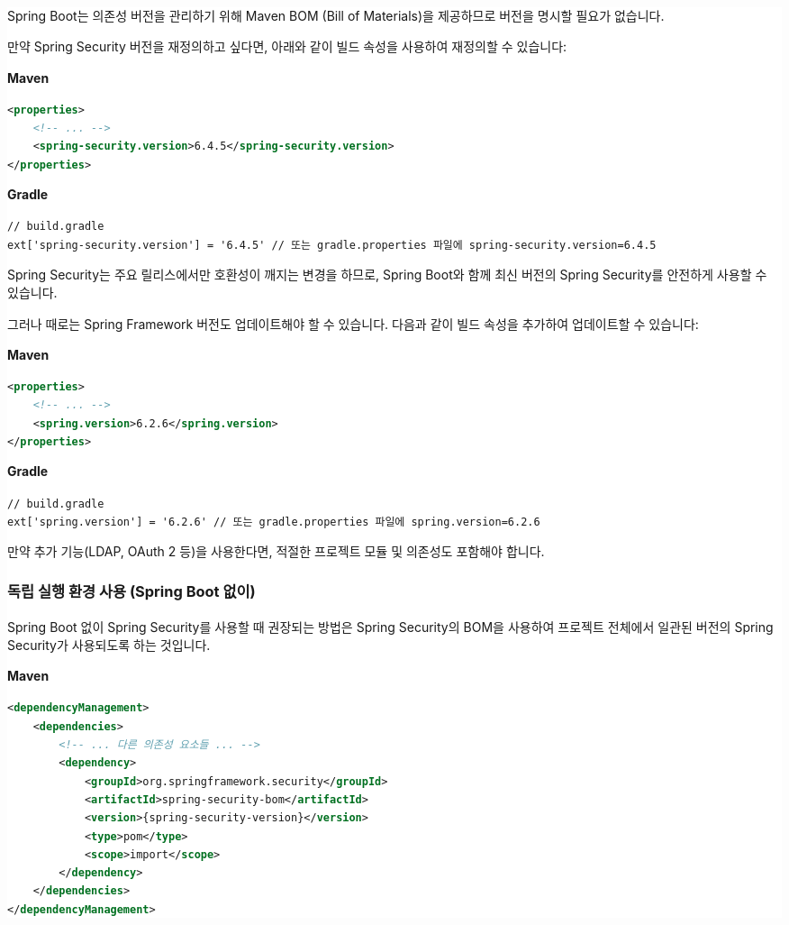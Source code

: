 Spring Boot는 의존성 버전을 관리하기 위해 Maven BOM (Bill of Materials)을 제공하므로 버전을 명시할 필요가 없습니다.

만약 Spring Security 버전을 재정의하고 싶다면, 아래와 같이 빌드 속성을 사용하여 재정의할 수 있습니다:

**Maven**

```xml
<properties>
	<!-- ... -->
	<spring-security.version>6.4.5</spring-security.version>
</properties>
```

**Gradle**

```
// build.gradle
ext['spring-security.version'] = '6.4.5' // 또는 gradle.properties 파일에 spring-security.version=6.4.5
```

Spring Security는 주요 릴리스에서만 호환성이 깨지는 변경을 하므로, Spring Boot와 함께 최신 버전의 Spring Security를 안전하게 사용할 수 있습니다.

그러나 때로는 Spring Framework 버전도 업데이트해야 할 수 있습니다. 다음과 같이 빌드 속성을 추가하여 업데이트할 수 있습니다:

**Maven**

```xml
<properties>
	<!-- ... -->
	<spring.version>6.2.6</spring.version>
</properties>
```

**Gradle**

```
// build.gradle
ext['spring.version'] = '6.2.6' // 또는 gradle.properties 파일에 spring.version=6.2.6
```

만약 추가 기능(LDAP, OAuth 2 등)을 사용한다면, 적절한 프로젝트 모듈 및 의존성도 포함해야 합니다.

### 독립 실행 환경 사용 (Spring Boot 없이)

Spring Boot 없이 Spring Security를 사용할 때 권장되는 방법은 Spring Security의 BOM을 사용하여 프로젝트 전체에서 일관된 버전의 Spring Security가 사용되도록 하는 것입니다.

**Maven**

```xml
<dependencyManagement>
	<dependencies>
		<!-- ... 다른 의존성 요소들 ... -->
		<dependency>
			<groupId>org.springframework.security</groupId>
			<artifactId>spring-security-bom</artifactId>
			<version>{spring-security-version}</version>
			<type>pom</type>
			<scope>import</scope>
		</dependency>
	</dependencies>
</dependencyManagement>
```
